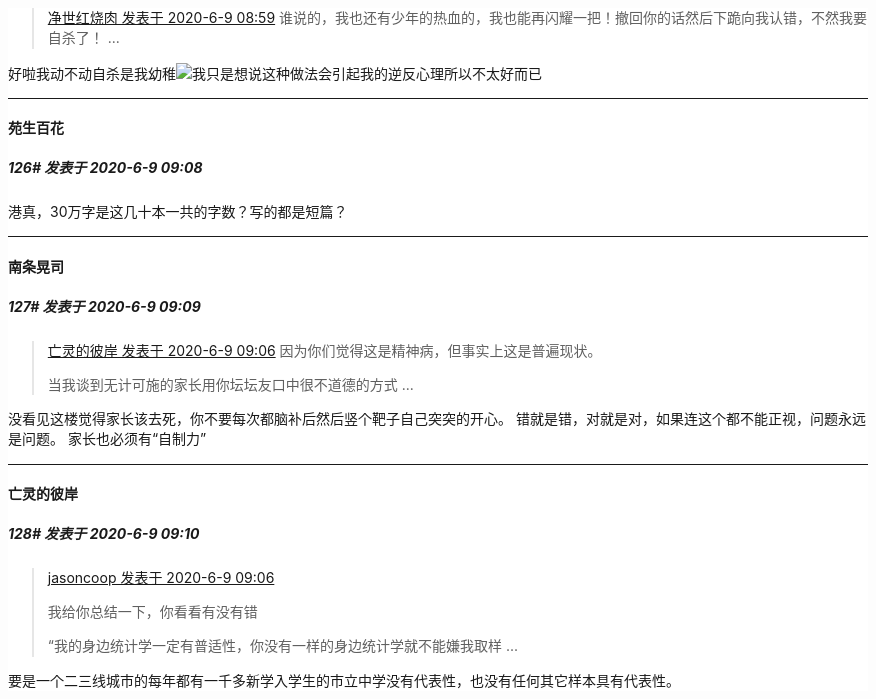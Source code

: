 <blockquote><a href="httphttps://bbs.saraba1st.com/2b/forum.php?mod=redirect&amp;goto=findpost&amp;pid=47729933&amp;ptid=1940522" target="_blank">净世红烧肉 发表于 2020-6-9 08:59</a>
谁说的，我也还有少年的热血的，我也能再闪耀一把！撤回你的话然后下跪向我认错，不然我要自杀了！ ...</blockquote>
好啦我动不动自杀是我幼稚<img src="https://static.saraba1st.com/image/smiley/face2017/094.png" referrerpolicy="no-referrer">我只是想说这种做法会引起我的逆反心理所以不太好而已







*****

####  苑生百花  
##### 126#       发表于 2020-6-9 09:08




港真，30万字是这几十本一共的字数？写的都是短篇？







*****

####  南条晃司  
##### 127#       发表于 2020-6-9 09:09



<blockquote><a href="httphttps://bbs.saraba1st.com/2b/forum.php?mod=redirect&amp;goto=findpost&amp;pid=47730010&amp;ptid=1940522" target="_blank">亡灵的彼岸 发表于 2020-6-9 09:06</a>
因为你们觉得这是精神病，但事实上这是普遍现状。

当我谈到无计可施的家长用你坛坛友口中很不道德的方式 ...</blockquote>
没看见这楼觉得家长该去死，你不要每次都脑补后然后竖个靶子自己突突的开心。
错就是错，对就是对，如果连这个都不能正视，问题永远是问题。
家长也必须有“自制力”







*****

####  亡灵的彼岸  
##### 128#       发表于 2020-6-9 09:10



<blockquote><a href="httphttps://bbs.saraba1st.com/2b/forum.php?mod=redirect&amp;goto=findpost&amp;pid=47730007&amp;ptid=1940522" target="_blank">jasoncoop 发表于 2020-6-9 09:06</a>

我给你总结一下，你看看有没有错

“我的身边统计学一定有普适性，你没有一样的身边统计学就不能嫌我取样 ...</blockquote>
要是一个二三线城市的每年都有一千多新学入学生的市立中学没有代表性，也没有任何其它样本具有代表性。

